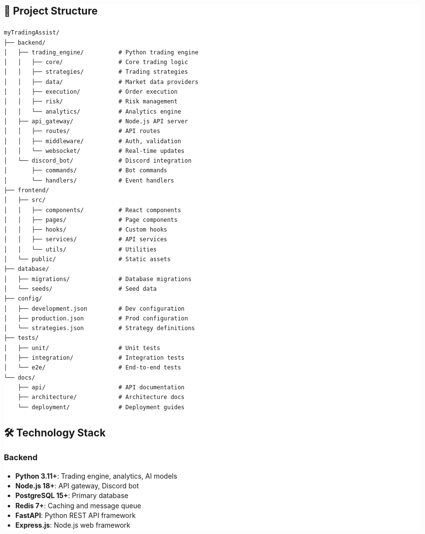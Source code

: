 ## 📁 Project Structure

```
myTradingAssist/
├── backend/
│   ├── trading_engine/          # Python trading engine
│   │   ├── core/                # Core trading logic
│   │   ├── strategies/          # Trading strategies
│   │   ├── data/                # Market data providers
│   │   ├── execution/           # Order execution
│   │   ├── risk/                # Risk management
│   │   └── analytics/           # Analytics engine
│   ├── api_gateway/             # Node.js API server
│   │   ├── routes/              # API routes
│   │   ├── middleware/          # Auth, validation
│   │   └── websocket/           # Real-time updates
│   └── discord_bot/             # Discord integration
│       ├── commands/            # Bot commands
│       └── handlers/            # Event handlers
├── frontend/
│   ├── src/
│   │   ├── components/          # React components
│   │   ├── pages/               # Page components
│   │   ├── hooks/               # Custom hooks
│   │   ├── services/            # API services
│   │   └── utils/               # Utilities
│   └── public/                  # Static assets
├── database/
│   ├── migrations/              # Database migrations
│   └── seeds/                   # Seed data
├── config/
│   ├── development.json         # Dev configuration
│   ├── production.json          # Prod configuration
│   └── strategies.json          # Strategy definitions
├── tests/
│   ├── unit/                    # Unit tests
│   ├── integration/             # Integration tests
│   └── e2e/                     # End-to-end tests
└── docs/
    ├── api/                     # API documentation
    ├── architecture/            # Architecture docs
    └── deployment/              # Deployment guides
```

## 🛠️ Technology Stack

### Backend
- **Python 3.11+**: Trading engine, analytics, AI models
- **Node.js 18+**: API gateway, Discord bot
- **PostgreSQL 15+**: Primary database
- **Redis 7+**: Caching and message queue
- **FastAPI**: Python REST API framework
- **Express.js**: Node.js web framework
